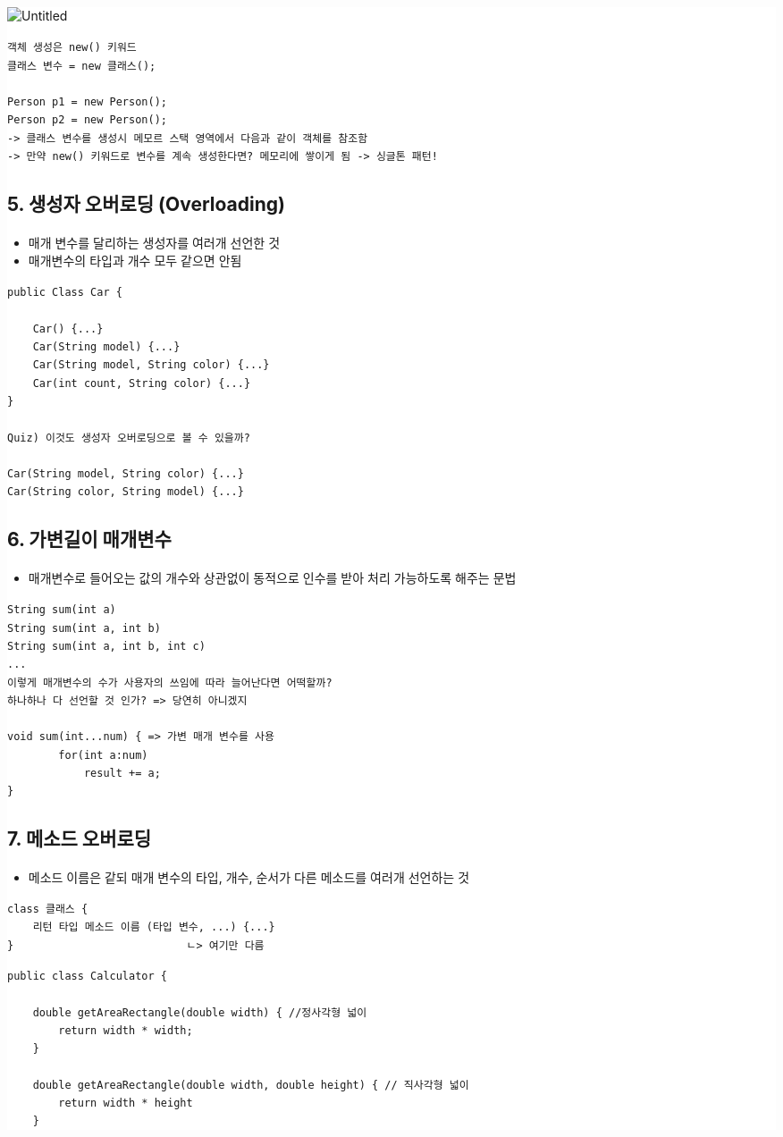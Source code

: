 ![Untitled](https://github.com/user-attachments/assets/6108361a-cf0d-40da-aebd-f820086d9a2f)

```
객체 생성은 new() 키워드
클래스 변수 = new 클래스();

Person p1 = new Person();
Person p2 = new Person();
-> 클래스 변수를 생성시 메모르 스택 영역에서 다음과 같이 객체를 참조함
-> 만약 new() 키워드로 변수를 계속 생성한다면? 메모리에 쌓이게 됨 -> 싱글톤 패턴!
```

## 5. 생성자 오버로딩 (Overloading)
- 매개 변수를 달리하는 생성자를 여러개 선언한 것
- 매개변수의 타입과 개수 모두 같으면 안됨
```
public Class Car {
	
	Car() {...}
	Car(String model) {...}
	Car(String model, String color) {...}
	Car(int count, String color) {...}
}

Quiz) 이것도 생성자 오버로딩으로 볼 수 있을까?

Car(String model, String color) {...}
Car(String color, String model) {...}
```

## 6. 가변길이 매개변수
- 매개변수로 들어오는 값의 개수와 상관없이 동적으로 인수를 받아 처리 가능하도록 해주는 문법
```
String sum(int a)
String sum(int a, int b)
String sum(int a, int b, int c)
...
이렇게 매개변수의 수가 사용자의 쓰임에 따라 늘어난다면 어떡할까?
하나하나 다 선언할 것 인가? => 당연히 아니겠지

void sum(int...num) { => 가변 매개 변수를 사용
        for(int a:num)
            result += a;
} 
```

## 7. 메소드 오버로딩
- 메소드 이름은 같되 매개 변수의 타입, 개수, 순서가 다른 메소드를 여러개 선언하는 것
```
class 클래스 {
	리턴 타입 메소드 이름 (타입 변수, ...) {...}
}                           ㄴ> 여기만 다름
```
```
public class Calculator {
	
	double getAreaRectangle(double width) { //정사각형 넓이
		return width * width;
	}
	
	double getAreaRectangle(double width, double height) { // 직사각형 넓이
		return width * height
	}
```